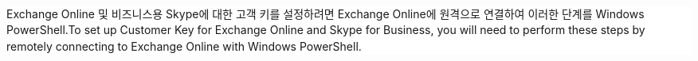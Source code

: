 <span data-ttu-id="3460b-362">Exchange Online 및 비즈니스용 Skype에 대한 고객 키를 설정하려면 Exchange Online에 원격으로 연결하여 이러한 단계를 Windows PowerShell.</span><span class="sxs-lookup"><span data-stu-id="3460b-362">To set up Customer Key for Exchange Online and Skype for Business, you will need to perform these steps by remotely connecting to Exchange Online with Windows PowerShell.</span></span>
  
